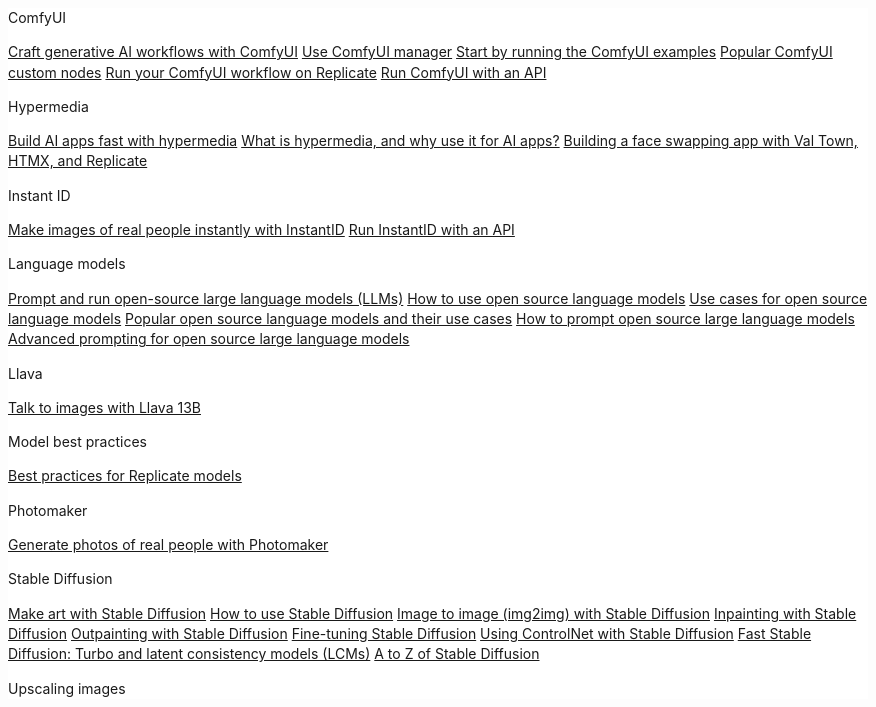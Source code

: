 ComfyUI

[Craft generative AI workflows with ComfyUI](https://replicate.com/docs/guides/comfyui) [Use ComfyUI manager](https://replicate.com/docs/guides/comfyui/comfyui-manager) [Start by running the ComfyUI examples](https://replicate.com/docs/guides/comfyui/examples) [Popular ComfyUI custom nodes](https://replicate.com/docs/guides/comfyui/custom-nodes) [Run your ComfyUI workflow on Replicate](https://replicate.com/docs/guides/comfyui/run-comfyui-on-replicate) [Run ComfyUI with an API](https://replicate.com/docs/guides/comfyui/run-comfyui-with-an-api)

Hypermedia

[Build AI apps fast with hypermedia](https://replicate.com/docs/guides/hypermedia) [What is hypermedia, and why use it for AI apps?](https://replicate.com/docs/guides/hypermedia/what-is-hypermedia) [Building a face swapping app with Val Town, HTMX, and Replicate](https://replicate.com/docs/guides/hypermedia/build-hypermedia-app)

Instant ID

[Make images of real people instantly with InstantID](https://replicate.com/docs/guides/instant-id) [Run InstantID with an API](https://replicate.com/docs/guides/instant-id/run-instant-id-with-an-api)

Language models

[Prompt and run open-source large language models (LLMs)](https://replicate.com/docs/guides/language-models) [How to use open source language models](https://replicate.com/docs/guides/language-models/how-to-use) [Use cases for open source language models](https://replicate.com/docs/guides/language-models/use-cases) [Popular open source language models and their use cases](https://replicate.com/docs/guides/language-models/popular-models) [How to prompt open source large language models](https://replicate.com/docs/guides/language-models/how-to-prompt) [Advanced prompting for open source large language models](https://replicate.com/docs/guides/language-models/advanced-prompting)

Llava

[Talk to images with Llava 13B](https://replicate.com/docs/guides/llava)

Model best practices

[Best practices for Replicate models](https://replicate.com/docs/guides/model-best-practices)

Photomaker

[Generate photos of real people with Photomaker](https://replicate.com/docs/guides/photomaker)

Stable Diffusion

[Make art with Stable Diffusion](https://replicate.com/docs/guides/stable-diffusion) [How to use Stable Diffusion](https://replicate.com/docs/guides/stable-diffusion/how-to-use) [Image to image (img2img) with Stable Diffusion](https://replicate.com/docs/guides/stable-diffusion/image-to-image) [Inpainting with Stable Diffusion](https://replicate.com/docs/guides/stable-diffusion/inpainting) [Outpainting with Stable Diffusion](https://replicate.com/docs/guides/stable-diffusion/outpainting) [Fine-tuning Stable Diffusion](https://replicate.com/docs/guides/stable-diffusion/fine-tuning) [Using ControlNet with Stable Diffusion](https://replicate.com/docs/guides/stable-diffusion/controlnet) [Fast Stable Diffusion: Turbo and latent consistency models (LCMs)](https://replicate.com/docs/guides/stable-diffusion/turbo-and-latent-consistency) [A to Z of Stable Diffusion](https://replicate.com/docs/guides/stable-diffusion/glossary)

Upscaling images
